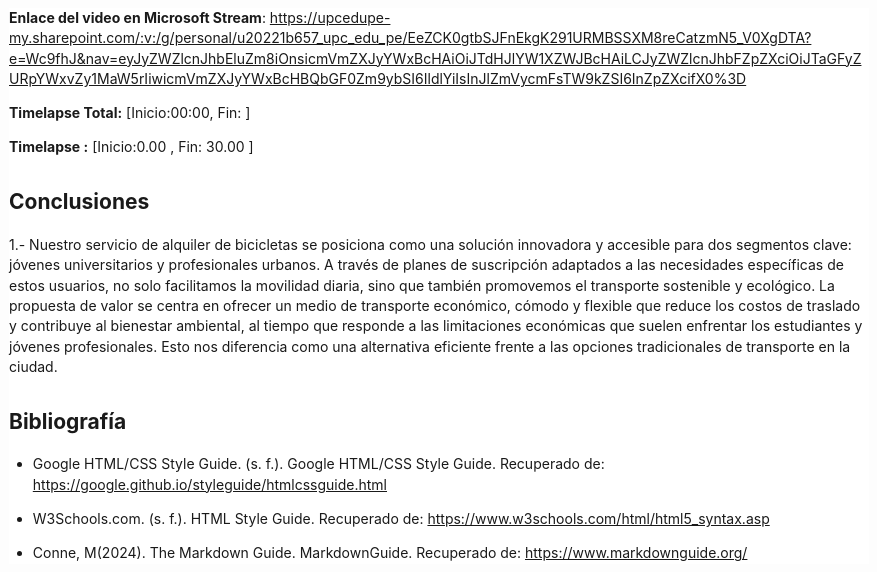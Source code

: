 **Enlace del video en Microsoft Stream**: 
https://upcedupe-my.sharepoint.com/:v:/g/personal/u20221b657_upc_edu_pe/EeZCK0gtbSJFnEkgK291URMBSSXM8reCatzmN5_V0XgDTA?e=Wc9fhJ&nav=eyJyZWZlcnJhbEluZm8iOnsicmVmZXJyYWxBcHAiOiJTdHJlYW1XZWJBcHAiLCJyZWZlcnJhbFZpZXciOiJTaGFyZURpYWxvZy1MaW5rIiwicmVmZXJyYWxBcHBQbGF0Zm9ybSI6IldlYiIsInJlZmVycmFsTW9kZSI6InZpZXcifX0%3D


**Timelapse Total:** [Inicio:00:00, Fin: ]

**Timelapse :**  [Inicio:0.00 , Fin: 30.00 ]

## Conclusiones

1.- Nuestro servicio de alquiler de bicicletas se posiciona como una solución innovadora y accesible para dos segmentos clave: jóvenes universitarios y profesionales urbanos. A través de planes de suscripción adaptados a las necesidades específicas de estos usuarios, no solo facilitamos la movilidad diaria, sino que también promovemos el transporte sostenible y ecológico. La propuesta de valor se centra en ofrecer un medio de transporte económico, cómodo y flexible que reduce los costos de traslado y contribuye al bienestar ambiental, al tiempo que responde a las limitaciones económicas que suelen enfrentar los estudiantes y jóvenes profesionales. Esto nos diferencia como una alternativa eficiente frente a las opciones tradicionales de transporte en la ciudad.

## Bibliografía

- Google HTML/CSS Style Guide. (s. f.). Google HTML/CSS Style Guide. Recuperado de: https://google.github.io/styleguide/htmlcssguide.html

- W3Schools.com. (s. f.). HTML Style Guide. Recuperado de: https://www.w3schools.com/html/html5_syntax.asp

- Conne, M(2024). The Markdown Guide. MarkdownGuide. Recuperado de: https://www.markdownguide.org/
